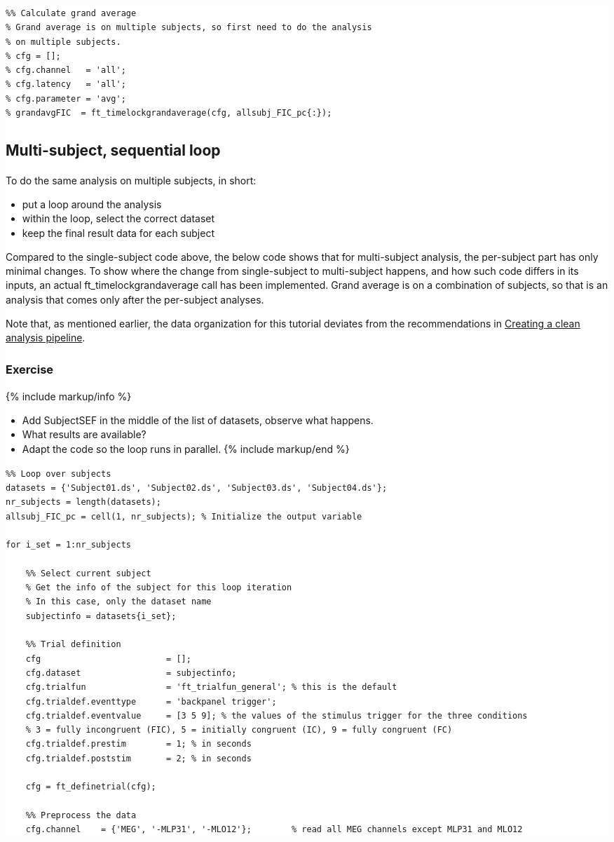 ```matlab:Code
%% Calculate grand average
% Grand average is on multiple subjects, so first need to do the analysis
% on multiple subjects.
% cfg = [];
% cfg.channel   = 'all';
% cfg.latency   = 'all';
% cfg.parameter = 'avg';
% grandavgFIC  = ft_timelockgrandaverage(cfg, allsubj_FIC_pc{:});
```

## Multi-subject, sequential loop

To do the same analysis on multiple subjects, in short:

-   put a loop around the analysis
-   within the loop, select the correct dataset
-   keep the final result data for each subject

Compared to the single-subject code above, the below code shows that for multi-subject analysis, the per-subject part has only minimal changes. To show where the change from single-subject to multi-subject happens, and how such code differs in its inputs, an actual ft_timelockgrandaverage call has been implemented. Grand average is on a combination of subjects, so that is an analysis that comes only after the per-subject analyses.

Note that, as mentioned earlier, the data organization for this tutorial deviates from the recommendations in [Creating a clean analysis pipeline](/tutorial/scripting).

### Exercise

{% include markup/info %}

-   Add SubjectSEF in the middle of the list of datasets, observe what happens.
-   What results are available?
-   Adapt the code so the loop runs in parallel.
    {% include markup/end %}

```matlab:Code
%% Loop over subjects
datasets = {'Subject01.ds', 'Subject02.ds', 'Subject03.ds', 'Subject04.ds'};
nr_subjects = length(datasets);
allsubj_FIC_pc = cell(1, nr_subjects); % Initialize the output variable

for i_set = 1:nr_subjects

    %% Select current subject
    % Get the info of the subject for this loop iteration
    % In this case, only the dataset name
    subjectinfo = datasets{i_set};

    %% Trial definition
    cfg                         = [];
    cfg.dataset                 = subjectinfo;
    cfg.trialfun                = 'ft_trialfun_general'; % this is the default
    cfg.trialdef.eventtype      = 'backpanel trigger';
    cfg.trialdef.eventvalue     = [3 5 9]; % the values of the stimulus trigger for the three conditions
    % 3 = fully incongruent (FIC), 5 = initially congruent (IC), 9 = fully congruent (FC)
    cfg.trialdef.prestim        = 1; % in seconds
    cfg.trialdef.poststim       = 2; % in seconds

    cfg = ft_definetrial(cfg);

    %% Preprocess the data
    cfg.channel    = {'MEG', '-MLP31', '-MLO12'};        % read all MEG channels except MLP31 and MLO12
```